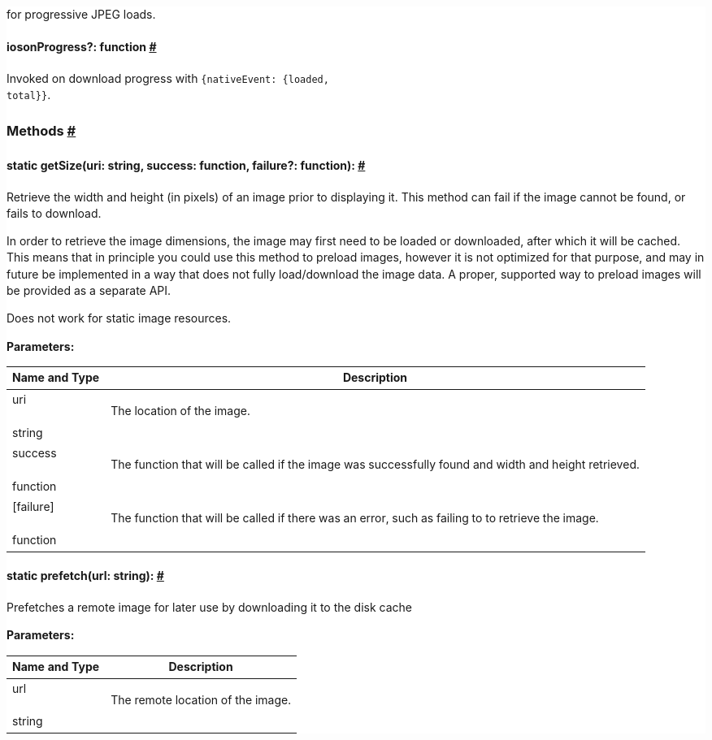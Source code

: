 for progressive JPEG loads.</p></div></div><div class="prop"><h4 class="propTitle"><a class="anchor" name="onprogress"></a><span class="platform">ios</span>onProgress?: <span class="propType">function</span> <a class="hash-link" href="docs/image.html#onprogress">#</a></h4><div><p>Invoked on download progress with <code>{nativeEvent: {loaded, total}}</code>.</p></div></div></div><span><h3><a class="anchor" name="methods"></a>Methods <a class="hash-link" href="docs/image.html#methods">#</a></h3><div class="props"><div class="prop"><h4 class="methodTitle"><a class="anchor" name="getsize"></a><span class="methodType">static </span>getSize<span class="methodType">(uri: string, success: function, failure?: function): </span> <a class="hash-link" href="docs/image.html#getsize">#</a></h4><div><p>Retrieve the width and height (in pixels) of an image prior to displaying it.
This method can fail if the image cannot be found, or fails to download.</p><p>In order to retrieve the image dimensions, the image may first need to be
loaded or downloaded, after which it will be cached. This means that in
principle you could use this method to preload images, however it is not
optimized for that purpose, and may in future be implemented in a way that
does not fully load/download the image data. A proper, supported way to
preload images will be provided as a separate API.</p><p>Does not work for static image resources.</p></div><div><strong>Parameters:</strong><table class="params"><thead><tr><th>Name and Type</th><th>Description</th></tr></thead><tbody><tr><td>uri<br><br><div><span>string</span></div></td><td class="description"><div><p>The location of the image.</p></div></td></tr><tr><td>success<br><br><div><span>function</span></div></td><td class="description"><div><p>The function that will be called if the image was successfully found and width
and height retrieved.</p></div></td></tr><tr><td>[failure]<br><br><div><span>function</span></div></td><td class="description"><div><p>The function that will be called if there was an error, such as failing to
to retrieve the image.</p></div></td></tr></tbody></table></div></div><div class="prop"><h4 class="methodTitle"><a class="anchor" name="prefetch"></a><span class="methodType">static </span>prefetch<span class="methodType">(url: string): </span> <a class="hash-link" href="docs/image.html#prefetch">#</a></h4><div><p>Prefetches a remote image for later use by downloading it to the disk
cache</p></div><div><strong>Parameters:</strong><table class="params"><thead><tr><th>Name and Type</th><th>Description</th></tr></thead><tbody><tr><td>url<br><br><div><span>string</span></div></td><td class="description"><div><p>The remote location of the image.</p></div></td></tr></tbody></table></div></div></div></span></div>